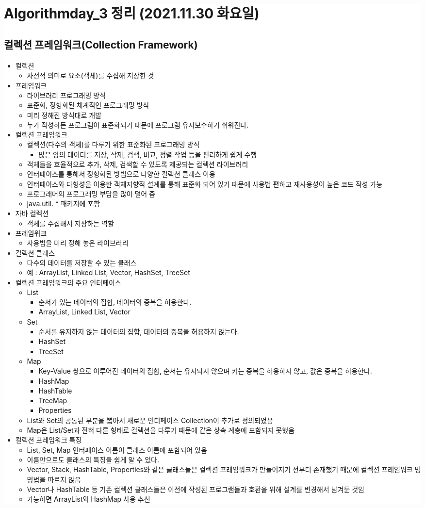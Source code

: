 # Algorithmday_3 정리 (2021.11.30 화요일)

## 컬렉션 프레임워크(Collection Framework)
- 컬렉션
  - 사전적 의미로 요소(객체)를 수집해 저장한 것
- 프레임워크
  - 라이브러리 프로그래밍 방식
  - 표준화, 정형화된 체계적인 프로그래밍 방식
  - 미리 정해진 방식대로 개발
  - 누가 작성하든 프로그램이 표준화되기 때문에 프로그램 유지보수하기 쉬워진다.
- 컬렉션 프레임워크
  - 컬렉션(다수의 객체)를 다루기 위한 표준화된 프로그래밍 방식
    - 많은 양의 데이터를 저장, 삭제, 검색, 비교, 정렬 작업 등을 편리하게 쉽게 수행
  - 객체들을 효율적으로 추가, 삭제, 검색할 수 있도록 제공되는 컬렉션 라이브러리
  - 인터페이스를 통해서 정형화된 방법으로 다양한 컬렉션 클래스 이용
  - 인터페이스와 다형성을 이용한 객체지향적 설계를 통해 표준화 되어 있기 때문에 사용법 편하고 재사용성이 높은 코드 작성 가능
  - 프로그래머의 프로그래밍 부담을 많이 덜어 줌
  - java.util. * 패키지에 포함
- 자바 컬렉션 
  - 객체를 수집해서 저장하는 역할
- 프레임워크
  - 사용법을 미리 정해 놓은 라이브러리
- 컬렉션 클래스
  - 다수의 데이터를 저장할 수 있는 클래스
  - 예 : ArrayList, Linked List, Vector, HashSet, TreeSet
- 컬렉션 프레임워크의 주요 인터페이스
  - List
    - 순서가 있는 데이터의 집합, 데이터의 중복을 허용한다.
    - ArrayList, Linked List, Vector
  - Set
    - 순서를 유지하지 않는 데이터의 집합, 데이터의 중복을 허용하지 않는다.
    - HashSet
    - TreeSet
  - Map
    - Key-Value 쌍으로 이루어진 데이터의 집합, 순서는 유지되지 않으며 키는 중복을 허용하지 않고, 값은 중복을 허용한다.
    - HashMap
    - HashTable
    - TreeMap
    - Properties
  - List와 Set의 공통된 부분을 뽑아서 새로운 인터페이스 Collection이 추가로 정의되었음
  - Map은 List/Set과 전혀 다른 형태로 컬렉션을 다루기 때문에 같은 상속 계층에 포함되지 못했음
- 컬렉션 프레임워크 특징
  - List, Set, Map 인터페이스 이름이 클래스 이름에 포함되어 있음
  - 이름만으로도 클래스의 특징을 쉽게 알 수 있다.
  - Vector, Stack, HashTable, Properties와 같은 클래스들은 컬렉션 프레임워크가 만들어지기 전부터 존재했기 때문에 컬렉션 프레임워크 명명법을 따르지 않음
  - Vector나 HashTable 등 기존 컬렉션 클래스들은 이전에 작성된 프로그램들과 호환을 위해 설계를 변경해서 남겨둔 것임
  - 가능하면 ArrayList와 HashMap 사용 추천
